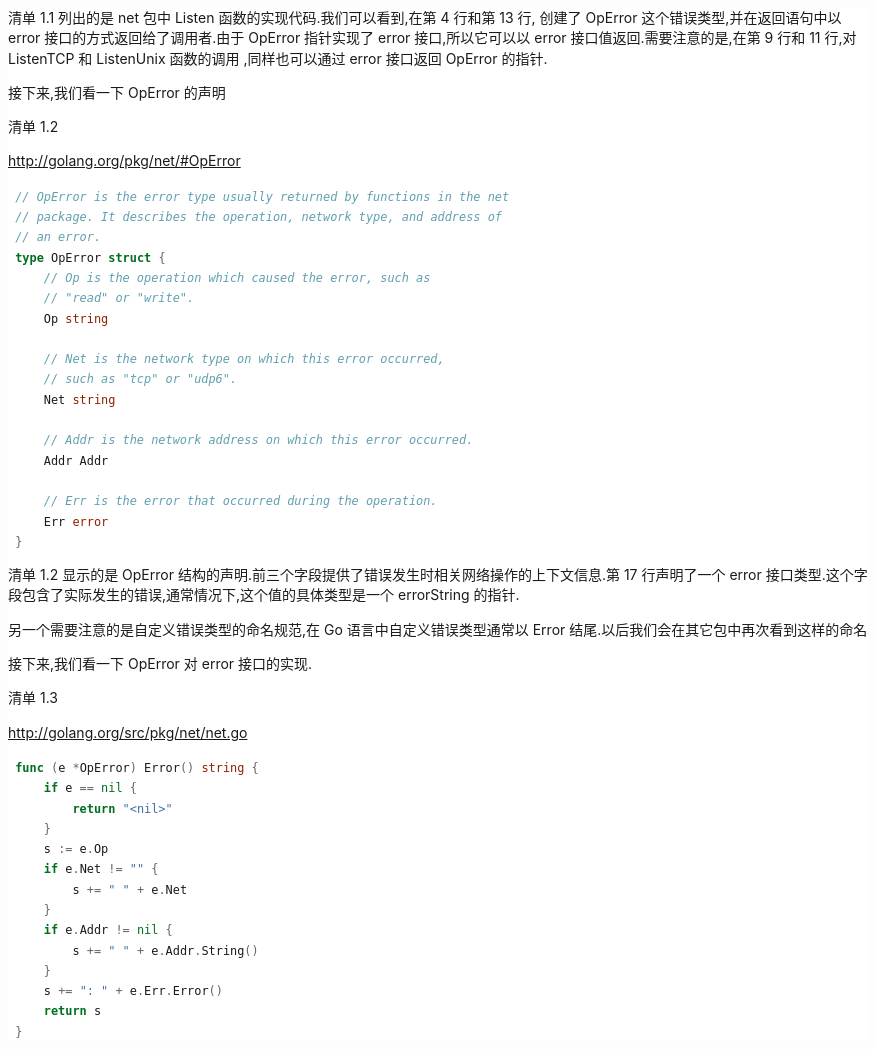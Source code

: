 清单 1.1 列出的是 net 包中 Listen 函数的实现代码.我们可以看到,在第 4 行和第 13 行, 创建了 OpError 这个错误类型,并在返回语句中以 error 接口的方式返回给了调用者.由于 OpError 指针实现了
error 接口,所以它可以以 error 接口值返回.需要注意的是,在第 9 行和 11 行,对 ListenTCP 和 ListenUnix 函数的调用 ,同样也可以通过 error 接口返回 OpError 的指针.

接下来,我们看一下 OpError 的声明

清单 1.2

http://golang.org/pkg/net/#OpError

```go
 // OpError is the error type usually returned by functions in the net
 // package. It describes the operation, network type, and address of
 // an error.
 type OpError struct {
     // Op is the operation which caused the error, such as
     // "read" or "write".
     Op string

     // Net is the network type on which this error occurred,
     // such as "tcp" or "udp6".
     Net string

     // Addr is the network address on which this error occurred.
     Addr Addr

     // Err is the error that occurred during the operation.
     Err error
 }
```

清单 1.2 显示的是 OpError 结构的声明.前三个字段提供了错误发生时相关网络操作的上下文信息.第 17 行声明了一个 error 接口类型.这个字段包含了实际发生的错误,通常情况下,这个值的具体类型是一个
errorString 的指针.

另一个需要注意的是自定义错误类型的命名规范,在 Go 语言中自定义错误类型通常以 Error 结尾.以后我们会在其它包中再次看到这样的命名

接下来,我们看一下 OpError 对 error 接口的实现.

清单 1.3

http://golang.org/src/pkg/net/net.go

```go
 func (e *OpError) Error() string {
     if e == nil {
         return "<nil>"
     }
     s := e.Op
     if e.Net != "" {
         s += " " + e.Net
     }
     if e.Addr != nil {
         s += " " + e.Addr.String()
     }
     s += ": " + e.Err.Error()
     return s
 }
```
